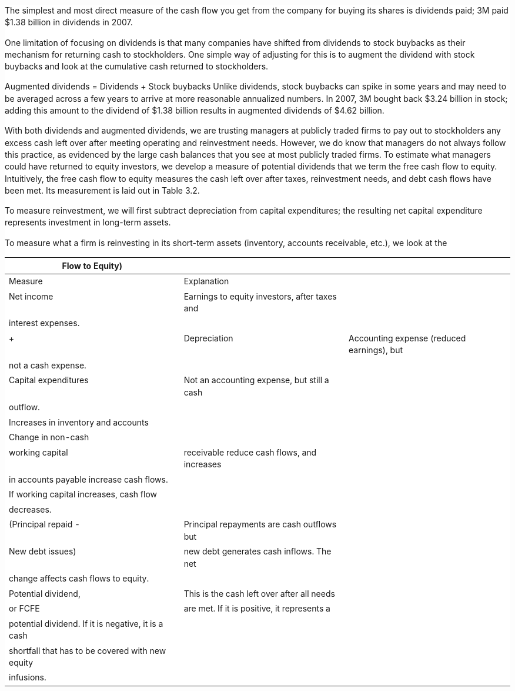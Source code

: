 The simplest and most direct measure of the cash flow you get from the company for buying its shares is dividends paid; 3M paid $1.38 billion in dividends in 2007.

One limitation of focusing on dividends is that many companies have shifted from dividends to stock buybacks as their mechanism for returning cash to stockholders. One simple way of adjusting for this is to augment the dividend with stock buybacks and look at the cumulative cash returned to stockholders.

Augmented dividends = Dividends + Stock buybacks Unlike dividends, stock buybacks can spike in some years and may need to be averaged across a few years to arrive at more reasonable annualized numbers. In 2007, 3M bought back $3.24 billion in stock; adding this amount to the dividend of $1.38 billion results in augmented dividends of $4.62 billion.

With both dividends and augmented dividends, we are trusting managers at publicly traded firms to pay out to stockholders any excess cash left over after meeting operating and reinvestment needs. However, we do know that managers do not always follow this practice, as evidenced by the large cash balances that you see at most publicly traded firms. To estimate what managers could have returned to equity investors, we develop a measure of potential dividends that we term the free cash flow to equity. Intuitively, the free cash flow to equity measures the cash left over after taxes, reinvestment needs, and debt cash flows have been met. Its measurement is laid out in Table 3.2.

To measure reinvestment, we will first subtract depreciation from capital expenditures; the resulting net capital expenditure represents investment in long-term assets.

To measure what a firm is reinvesting in its short-term assets (inventory, accounts receivable, etc.), we look at the

| Flow to Equity)                                     |                                               |                                            |
|-----------------------------------------------------|-----------------------------------------------|--------------------------------------------|
| Measure                                             | Explanation                                   |                                            |
| Net income                                          | Earnings to equity investors, after taxes and |                                            |
| interest expenses.                                  |                                               |                                            |
| +                                                   | Depreciation                                  | Accounting expense (reduced earnings), but |
| not a cash expense.                                 |                                               |                                            |
| Capital expenditures                                | Not an accounting expense, but still a cash   |                                            |
| outflow.                                            |                                               |                                            |
| Increases in inventory and accounts                 |                                               |                                            |
| Change in non-cash                                  |                                               |                                            |
| working capital                                     | receivable reduce cash flows, and increases   |                                            |
| in accounts payable increase cash flows.            |                                               |                                            |
| If working capital increases, cash flow             |                                               |                                            |
| decreases.                                          |                                               |                                            |
| (Principal repaid -                                 | Principal repayments are cash outflows but    |                                            |
| New debt issues)                                    | new debt generates cash inflows. The net      |                                            |
| change affects cash flows to equity.                |                                               |                                            |
| Potential dividend,                                 | This is the cash left over after all needs    |                                            |
| or FCFE                                             | are met. If it is positive, it represents a   |                                            |
| potential dividend. If it is negative, it is a cash |                                               |                                            |
| shortfall that has to be covered with new equity    |                                               |                                            |
| infusions.                                          |                                               |                                            |

